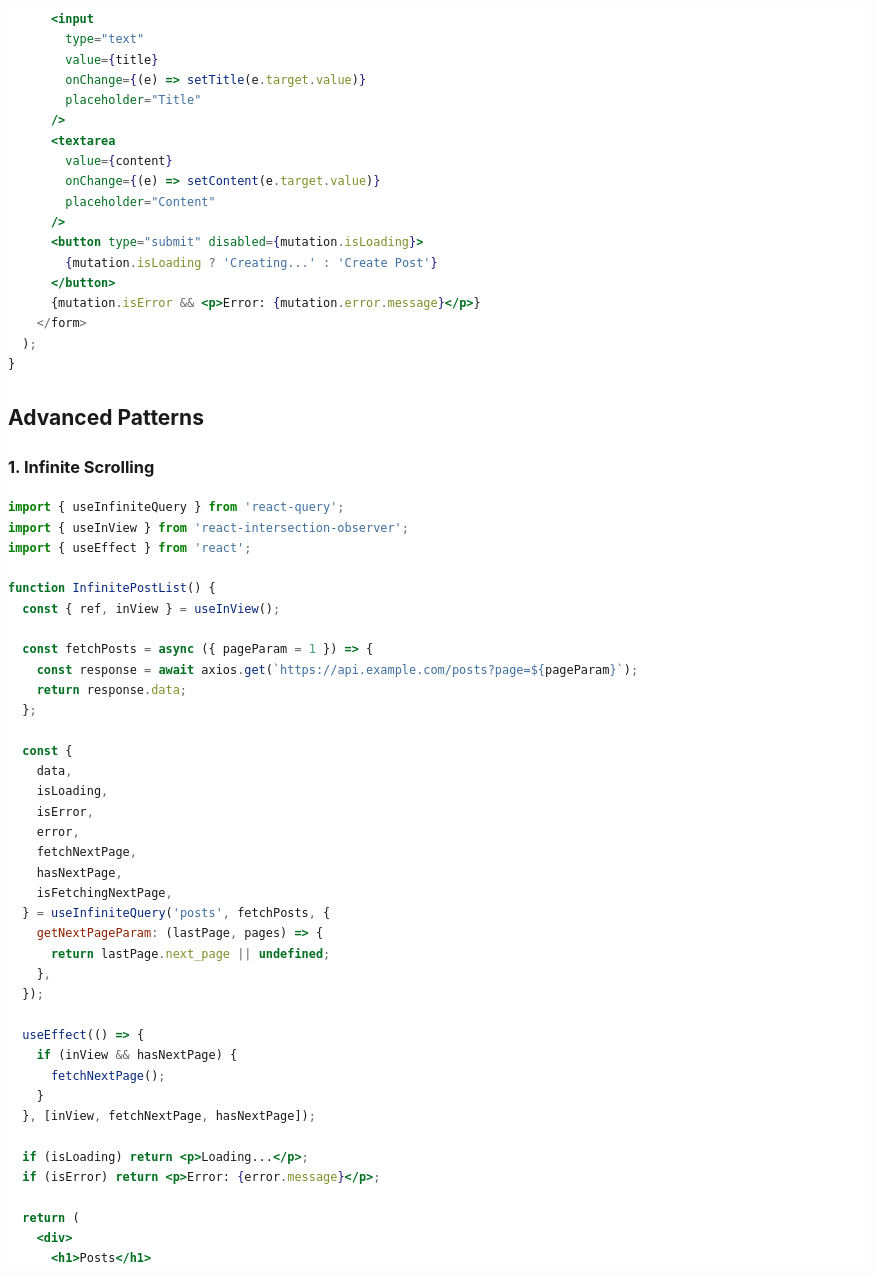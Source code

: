 ```jsx
      <input
        type="text"
        value={title}
        onChange={(e) => setTitle(e.target.value)}
        placeholder="Title"
      />
      <textarea
        value={content}
        onChange={(e) => setContent(e.target.value)}
        placeholder="Content"
      />
      <button type="submit" disabled={mutation.isLoading}>
        {mutation.isLoading ? 'Creating...' : 'Create Post'}
      </button>
      {mutation.isError && <p>Error: {mutation.error.message}</p>}
    </form>
  );
}
```

## Advanced Patterns

### 1. Infinite Scrolling

```jsx
import { useInfiniteQuery } from 'react-query';
import { useInView } from 'react-intersection-observer';
import { useEffect } from 'react';

function InfinitePostList() {
  const { ref, inView } = useInView();

  const fetchPosts = async ({ pageParam = 1 }) => {
    const response = await axios.get(`https://api.example.com/posts?page=${pageParam}`);
    return response.data;
  };

  const {
    data,
    isLoading,
    isError,
    error,
    fetchNextPage,
    hasNextPage,
    isFetchingNextPage,
  } = useInfiniteQuery('posts', fetchPosts, {
    getNextPageParam: (lastPage, pages) => {
      return lastPage.next_page || undefined;
    },
  });

  useEffect(() => {
    if (inView && hasNextPage) {
      fetchNextPage();
    }
  }, [inView, fetchNextPage, hasNextPage]);

  if (isLoading) return <p>Loading...</p>;
  if (isError) return <p>Error: {error.message}</p>;

  return (
    <div>
      <h1>Posts</h1>
```